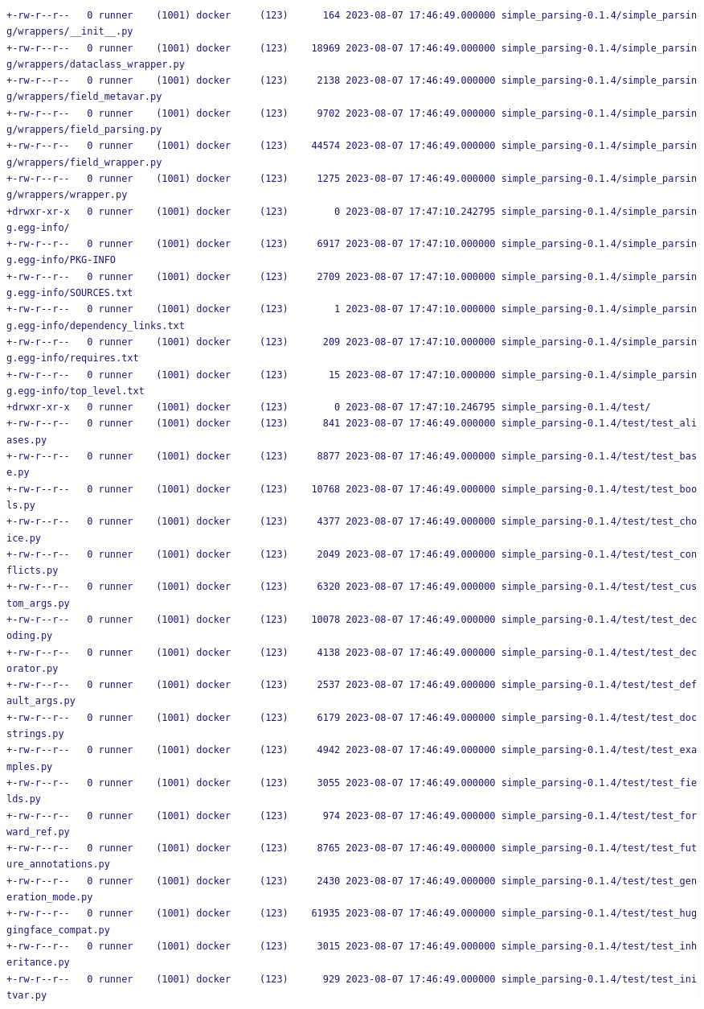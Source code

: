 ```diff
+-rw-r--r--   0 runner    (1001) docker     (123)      164 2023-08-07 17:46:49.000000 simple_parsing-0.1.4/simple_parsing/wrappers/__init__.py
+-rw-r--r--   0 runner    (1001) docker     (123)    18969 2023-08-07 17:46:49.000000 simple_parsing-0.1.4/simple_parsing/wrappers/dataclass_wrapper.py
+-rw-r--r--   0 runner    (1001) docker     (123)     2138 2023-08-07 17:46:49.000000 simple_parsing-0.1.4/simple_parsing/wrappers/field_metavar.py
+-rw-r--r--   0 runner    (1001) docker     (123)     9702 2023-08-07 17:46:49.000000 simple_parsing-0.1.4/simple_parsing/wrappers/field_parsing.py
+-rw-r--r--   0 runner    (1001) docker     (123)    44574 2023-08-07 17:46:49.000000 simple_parsing-0.1.4/simple_parsing/wrappers/field_wrapper.py
+-rw-r--r--   0 runner    (1001) docker     (123)     1275 2023-08-07 17:46:49.000000 simple_parsing-0.1.4/simple_parsing/wrappers/wrapper.py
+drwxr-xr-x   0 runner    (1001) docker     (123)        0 2023-08-07 17:47:10.242795 simple_parsing-0.1.4/simple_parsing.egg-info/
+-rw-r--r--   0 runner    (1001) docker     (123)     6917 2023-08-07 17:47:10.000000 simple_parsing-0.1.4/simple_parsing.egg-info/PKG-INFO
+-rw-r--r--   0 runner    (1001) docker     (123)     2709 2023-08-07 17:47:10.000000 simple_parsing-0.1.4/simple_parsing.egg-info/SOURCES.txt
+-rw-r--r--   0 runner    (1001) docker     (123)        1 2023-08-07 17:47:10.000000 simple_parsing-0.1.4/simple_parsing.egg-info/dependency_links.txt
+-rw-r--r--   0 runner    (1001) docker     (123)      209 2023-08-07 17:47:10.000000 simple_parsing-0.1.4/simple_parsing.egg-info/requires.txt
+-rw-r--r--   0 runner    (1001) docker     (123)       15 2023-08-07 17:47:10.000000 simple_parsing-0.1.4/simple_parsing.egg-info/top_level.txt
+drwxr-xr-x   0 runner    (1001) docker     (123)        0 2023-08-07 17:47:10.246795 simple_parsing-0.1.4/test/
+-rw-r--r--   0 runner    (1001) docker     (123)      841 2023-08-07 17:46:49.000000 simple_parsing-0.1.4/test/test_aliases.py
+-rw-r--r--   0 runner    (1001) docker     (123)     8877 2023-08-07 17:46:49.000000 simple_parsing-0.1.4/test/test_base.py
+-rw-r--r--   0 runner    (1001) docker     (123)    10768 2023-08-07 17:46:49.000000 simple_parsing-0.1.4/test/test_bools.py
+-rw-r--r--   0 runner    (1001) docker     (123)     4377 2023-08-07 17:46:49.000000 simple_parsing-0.1.4/test/test_choice.py
+-rw-r--r--   0 runner    (1001) docker     (123)     2049 2023-08-07 17:46:49.000000 simple_parsing-0.1.4/test/test_conflicts.py
+-rw-r--r--   0 runner    (1001) docker     (123)     6320 2023-08-07 17:46:49.000000 simple_parsing-0.1.4/test/test_custom_args.py
+-rw-r--r--   0 runner    (1001) docker     (123)    10078 2023-08-07 17:46:49.000000 simple_parsing-0.1.4/test/test_decoding.py
+-rw-r--r--   0 runner    (1001) docker     (123)     4138 2023-08-07 17:46:49.000000 simple_parsing-0.1.4/test/test_decorator.py
+-rw-r--r--   0 runner    (1001) docker     (123)     2537 2023-08-07 17:46:49.000000 simple_parsing-0.1.4/test/test_default_args.py
+-rw-r--r--   0 runner    (1001) docker     (123)     6179 2023-08-07 17:46:49.000000 simple_parsing-0.1.4/test/test_docstrings.py
+-rw-r--r--   0 runner    (1001) docker     (123)     4942 2023-08-07 17:46:49.000000 simple_parsing-0.1.4/test/test_examples.py
+-rw-r--r--   0 runner    (1001) docker     (123)     3055 2023-08-07 17:46:49.000000 simple_parsing-0.1.4/test/test_fields.py
+-rw-r--r--   0 runner    (1001) docker     (123)      974 2023-08-07 17:46:49.000000 simple_parsing-0.1.4/test/test_forward_ref.py
+-rw-r--r--   0 runner    (1001) docker     (123)     8765 2023-08-07 17:46:49.000000 simple_parsing-0.1.4/test/test_future_annotations.py
+-rw-r--r--   0 runner    (1001) docker     (123)     2430 2023-08-07 17:46:49.000000 simple_parsing-0.1.4/test/test_generation_mode.py
+-rw-r--r--   0 runner    (1001) docker     (123)    61935 2023-08-07 17:46:49.000000 simple_parsing-0.1.4/test/test_huggingface_compat.py
+-rw-r--r--   0 runner    (1001) docker     (123)     3015 2023-08-07 17:46:49.000000 simple_parsing-0.1.4/test/test_inheritance.py
+-rw-r--r--   0 runner    (1001) docker     (123)      929 2023-08-07 17:46:49.000000 simple_parsing-0.1.4/test/test_initvar.py
```